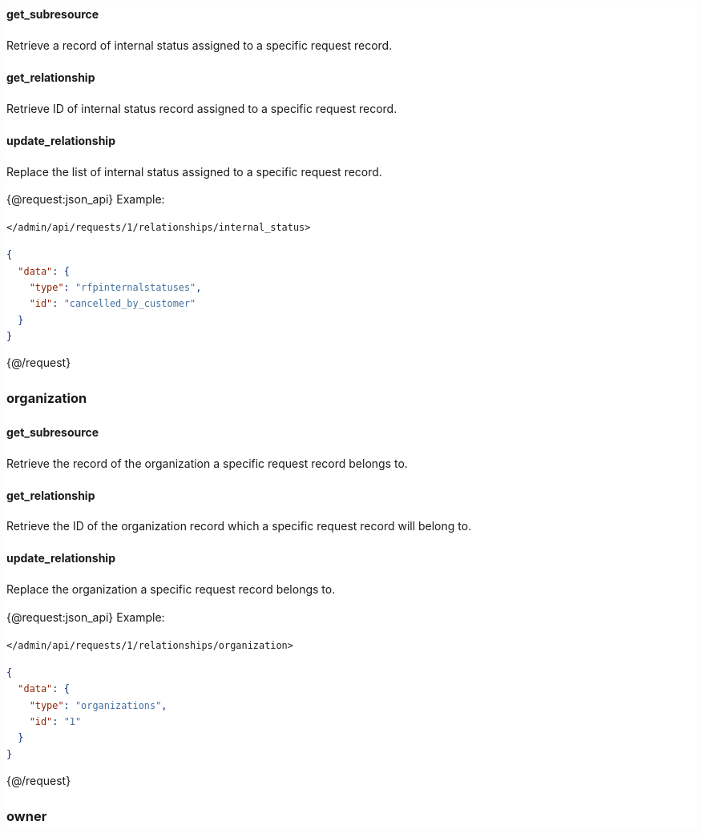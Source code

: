 #### get_subresource

Retrieve a record of internal status assigned to a specific request record.

#### get_relationship

Retrieve ID of internal status record assigned to a specific request record.

#### update_relationship

Replace the list of internal status assigned to a specific request record.

{@request:json_api}
Example:

`</admin/api/requests/1/relationships/internal_status>`

```JSON
{
  "data": {
    "type": "rfpinternalstatuses",
    "id": "cancelled_by_customer"
  }
}
```
{@/request}

### organization

#### get_subresource

Retrieve the record of the organization a specific request record belongs to.

#### get_relationship

Retrieve the ID of the organization record which a specific request record will belong to.

#### update_relationship

Replace the organization a specific request record belongs to.

{@request:json_api}
Example:

`</admin/api/requests/1/relationships/organization>`

```JSON
{
  "data": {
    "type": "organizations",
    "id": "1"
  }
}
```
{@/request}

### owner
